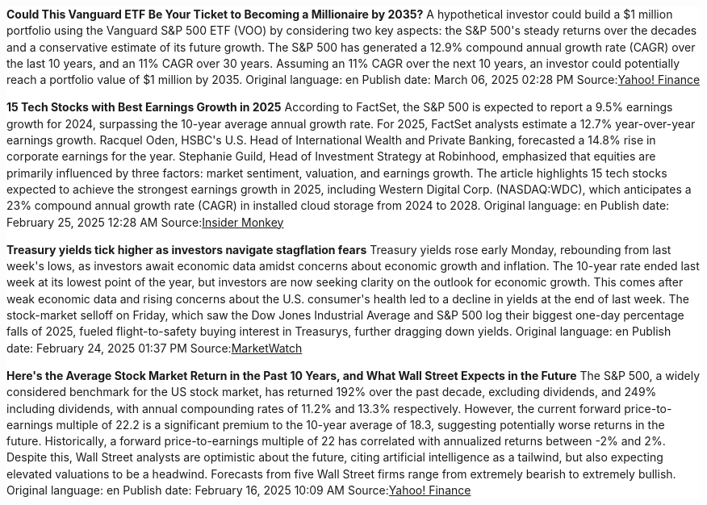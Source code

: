 **Could This Vanguard ETF Be Your Ticket to Becoming a Millionaire by 2035?**
A hypothetical investor could build a $1 million portfolio using the Vanguard S&P 500 ETF (VOO) by considering two key aspects: the S&P 500's steady returns over the decades and a conservative estimate of its future growth. The S&P 500 has generated a 12.9% compound annual growth rate (CAGR) over the last 10 years, and an 11% CAGR over 30 years. Assuming an 11% CAGR over the next 10 years, an investor could potentially reach a portfolio value of $1 million by 2035.
Original language: en
Publish date: March 06, 2025 02:28 PM
Source:[Yahoo! Finance](https://finance.yahoo.com/news/could-vanguard-etf-ticket-becoming-141700374.html)

**15 Tech Stocks with Best Earnings Growth in 2025**
According to FactSet, the S&P 500 is expected to report a 9.5% earnings growth for 2024, surpassing the 10-year average annual growth rate. For 2025, FactSet analysts estimate a 12.7% year-over-year earnings growth. Racquel Oden, HSBC's U.S. Head of International Wealth and Private Banking, forecasted a 14.8% rise in corporate earnings for the year. Stephanie Guild, Head of Investment Strategy at Robinhood, emphasized that equities are primarily influenced by three factors: market sentiment, valuation, and earnings growth. The article highlights 15 tech stocks expected to achieve the strongest earnings growth in 2025, including Western Digital Corp. (NASDAQ:WDC), which anticipates a 23% compound annual growth rate (CAGR) in installed cloud storage from 2024 to 2028.
Original language: en
Publish date: February 25, 2025 12:28 AM
Source:[Insider Monkey](https://www.insidermonkey.com/blog/15-tech-stocks-with-best-earnings-growth-in-2025-1460636/)

**Treasury yields tick higher as investors navigate stagflation fears**
Treasury yields rose early Monday, rebounding from last week's lows, as investors await economic data amidst concerns about economic growth and inflation. The 10-year rate ended last week at its lowest point of the year, but investors are now seeking clarity on the outlook for economic growth. This comes after weak economic data and rising concerns about the U.S. consumer's health led to a decline in yields at the end of last week. The stock-market selloff on Friday, which saw the Dow Jones Industrial Average and S&P 500 log their biggest one-day percentage falls of 2025, fueled flight-to-safety buying interest in Treasurys, further dragging down yields.
Original language: en
Publish date: February 24, 2025 01:37 PM
Source:[MarketWatch](https://www.marketwatch.com/story/treasury-yields-tick-higher-as-investors-navigate-stagflation-fears-53c3e514)

**Here's the Average Stock Market Return in the Past 10 Years, and What Wall Street Expects in the Future**
The S&P 500, a widely considered benchmark for the US stock market, has returned 192% over the past decade, excluding dividends, and 249% including dividends, with annual compounding rates of 11.2% and 13.3% respectively. However, the current forward price-to-earnings multiple of 22.2 is a significant premium to the 10-year average of 18.3, suggesting potentially worse returns in the future. Historically, a forward price-to-earnings multiple of 22 has correlated with annualized returns between -2% and 2%. Despite this, Wall Street analysts are optimistic about the future, citing artificial intelligence as a tailwind, but also expecting elevated valuations to be a headwind. Forecasts from five Wall Street firms range from extremely bearish to extremely bullish.
Original language: en
Publish date: February 16, 2025 10:09 AM
Source:[Yahoo! Finance](https://finance.yahoo.com/news/heres-average-stock-market-return-095000923.html?guccounter=1&guce_referrer=aHR0cDovL3Jzcy5uZXdzLnlhaG9vLmNvbS9yc3MvYnVzaW5lc3M&guce_referrer_sig=AQAAADcDt8knjqoUb_z11BmMZaHNedSdHtjMSaCfFEIlcPHIz-QUhBjZLRPfm-Zv8LO0uChp8hWZf2P8zpKUQZwJvRBsgA8qIRO0ppXL-AlhGU6YoaKN-4XD-CuQ-2rJN3mckwJKhnGqvFD1QZFJZuKcPKXrNhdDq7Qp-8X-TxNRFuMR)

